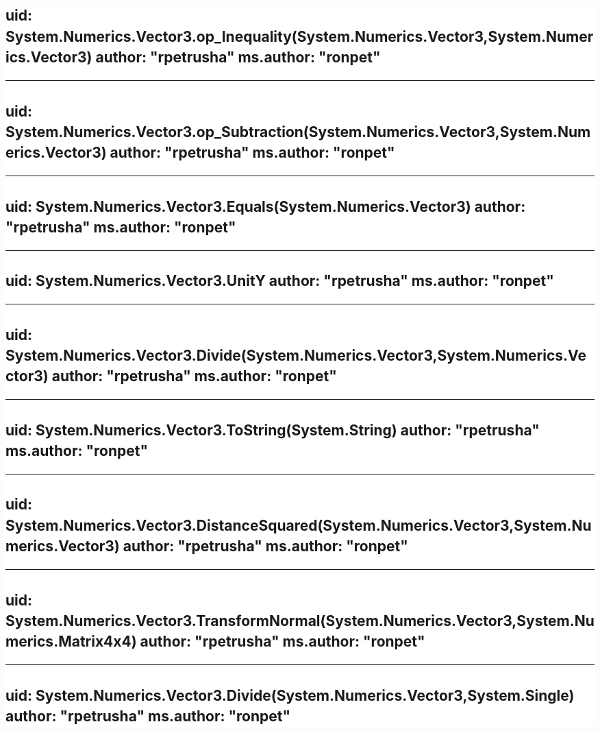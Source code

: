 uid: System.Numerics.Vector3.op_Inequality(System.Numerics.Vector3,System.Numerics.Vector3)
author: "rpetrusha"
ms.author: "ronpet"
---

---
uid: System.Numerics.Vector3.op_Subtraction(System.Numerics.Vector3,System.Numerics.Vector3)
author: "rpetrusha"
ms.author: "ronpet"
---

---
uid: System.Numerics.Vector3.Equals(System.Numerics.Vector3)
author: "rpetrusha"
ms.author: "ronpet"
---

---
uid: System.Numerics.Vector3.UnitY
author: "rpetrusha"
ms.author: "ronpet"
---

---
uid: System.Numerics.Vector3.Divide(System.Numerics.Vector3,System.Numerics.Vector3)
author: "rpetrusha"
ms.author: "ronpet"
---

---
uid: System.Numerics.Vector3.ToString(System.String)
author: "rpetrusha"
ms.author: "ronpet"
---

---
uid: System.Numerics.Vector3.DistanceSquared(System.Numerics.Vector3,System.Numerics.Vector3)
author: "rpetrusha"
ms.author: "ronpet"
---

---
uid: System.Numerics.Vector3.TransformNormal(System.Numerics.Vector3,System.Numerics.Matrix4x4)
author: "rpetrusha"
ms.author: "ronpet"
---

---
uid: System.Numerics.Vector3.Divide(System.Numerics.Vector3,System.Single)
author: "rpetrusha"
ms.author: "ronpet"
---
